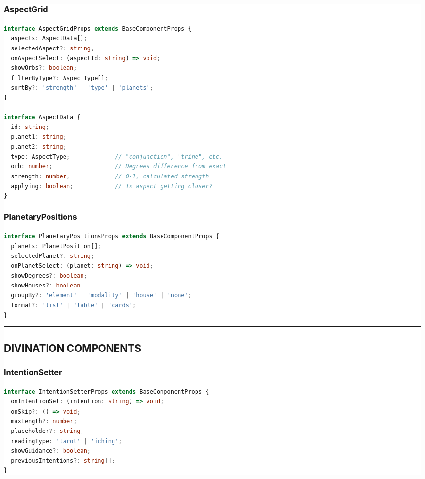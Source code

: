 ### AspectGrid
```typescript
interface AspectGridProps extends BaseComponentProps {
  aspects: AspectData[];
  selectedAspect?: string;
  onAspectSelect: (aspectId: string) => void;
  showOrbs?: boolean;
  filterByType?: AspectType[];
  sortBy?: 'strength' | 'type' | 'planets';
}

interface AspectData {
  id: string;
  planet1: string;
  planet2: string;
  type: AspectType;             // "conjunction", "trine", etc.
  orb: number;                  // Degrees difference from exact
  strength: number;             // 0-1, calculated strength
  applying: boolean;            // Is aspect getting closer?
}
```

### PlanetaryPositions
```typescript
interface PlanetaryPositionsProps extends BaseComponentProps {
  planets: PlanetPosition[];
  selectedPlanet?: string;
  onPlanetSelect: (planet: string) => void;
  showDegrees?: boolean;
  showHouses?: boolean;
  groupBy?: 'element' | 'modality' | 'house' | 'none';
  format?: 'list' | 'table' | 'cards';
}
```

---

## DIVINATION COMPONENTS

### IntentionSetter
```typescript
interface IntentionSetterProps extends BaseComponentProps {
  onIntentionSet: (intention: string) => void;
  onSkip?: () => void;
  maxLength?: number;
  placeholder?: string;
  readingType: 'tarot' | 'iching';
  showGuidance?: boolean;
  previousIntentions?: string[];
}
```
